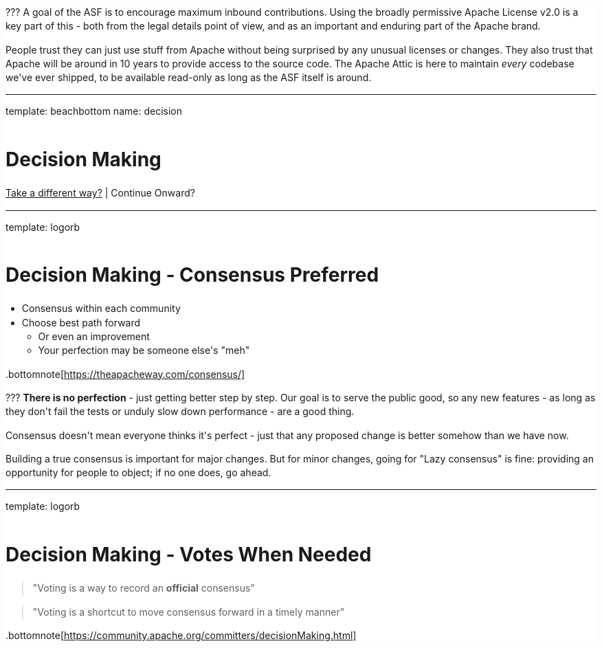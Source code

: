 ???
A goal of the ASF is to encourage maximum inbound contributions.
Using the broadly permissive Apache License v2.0 is a key part of
this - both from the legal details point of view, and as an
important and enduring part of the Apache brand.

People trust they can just use stuff from Apache without being surprised
by any unusual licenses or changes.  They also trust that Apache will
be around in 10 years to provide access to the source code.  The Apache
Attic is here to maintain *every* codebase we've ever shipped, to be
available read-only as long as the ASF itself is around.

---
template: beachbottom
name: decision
# Decision Making

[Take a different way?](#menu) | Continue Onward?

---
template: logorb
# Decision Making - Consensus Preferred

- Consensus within each community
- Choose best path forward
  - Or even an improvement
  - Your perfection may be someone else's "meh"

.bottomnote[https://theapacheway.com/consensus/]

???
**There is no perfection** - just getting better step by step.  Our goal is
to serve the public good, so any new features - as long as they don't
fail the tests or unduly slow down performance - are a good thing.

Consensus doesn't mean everyone thinks it's perfect - just that any
proposed change is better somehow than we have now.

Building a true consensus is important for major changes.  But for
minor changes, going for "Lazy consensus" is fine: providing
an opportunity for people to object; if no one does, go ahead.

---
template: logorb
# Decision Making - Votes When Needed

> "Voting is a way to record an **official** consensus"

> "Voting is a shortcut to move consensus forward in a timely manner"

.bottomnote[https://community.apache.org/committers/decisionMaking.html]
